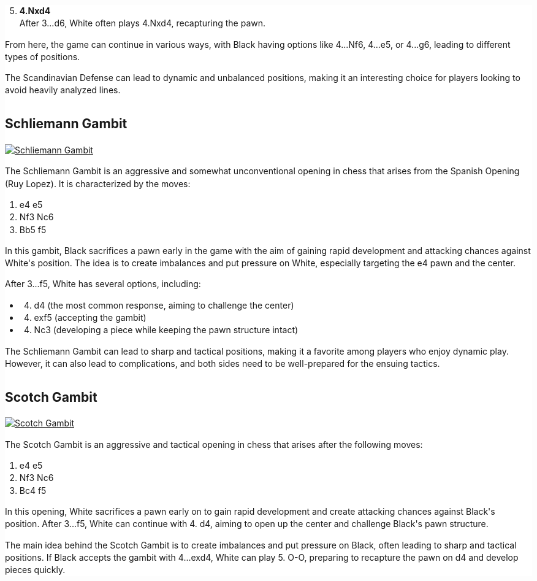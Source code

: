 5. **4.Nxd4**  
   After 3...d6, White often plays 4.Nxd4, recapturing the pawn.

From here, the game can continue in various ways, with Black having options like 4...Nf6, 4...e5, or 4...g6, leading to different types of positions.

The Scandinavian Defense can lead to dynamic and unbalanced positions, making it an interesting choice for players looking to avoid heavily analyzed lines.


## Schliemann Gambit

[![Schliemann Gambit](https://www.thechesswebsite.com/wp-content/uploads/2013/10/Schliemann-gambit-featured.jpg)](https://www.thechesswebsite.com/schliemann-gambit/)

The Schliemann Gambit is an aggressive and somewhat unconventional opening in chess that arises from the Spanish Opening (Ruy Lopez). It is characterized by the moves:

1. e4 e5
2. Nf3 Nc6
3. Bb5 f5

In this gambit, Black sacrifices a pawn early in the game with the aim of gaining rapid development and attacking chances against White's position. The idea is to create imbalances and put pressure on White, especially targeting the e4 pawn and the center.

After 3...f5, White has several options, including:

- 4. d4 (the most common response, aiming to challenge the center)
- 4. exf5 (accepting the gambit)
- 4. Nc3 (developing a piece while keeping the pawn structure intact)

The Schliemann Gambit can lead to sharp and tactical positions, making it a favorite among players who enjoy dynamic play. However, it can also lead to complications, and both sides need to be well-prepared for the ensuing tactics.


## Scotch Gambit

[![Scotch Gambit](https://www.thechesswebsite.com/wp-content/uploads/2013/09/scotch-gambit1.jpg)](https://www.thechesswebsite.com/scotch-gambit/)

The Scotch Gambit is an aggressive and tactical opening in chess that arises after the following moves:

1. e4 e5  
2. Nf3 Nc6  
3. Bc4 f5  

In this opening, White sacrifices a pawn early on to gain rapid development and create attacking chances against Black's position. After 3...f5, White can continue with 4. d4, aiming to open up the center and challenge Black's pawn structure.

The main idea behind the Scotch Gambit is to create imbalances and put pressure on Black, often leading to sharp and tactical positions. If Black accepts the gambit with 4...exd4, White can play 5. O-O, preparing to recapture the pawn on d4 and develop pieces quickly.

